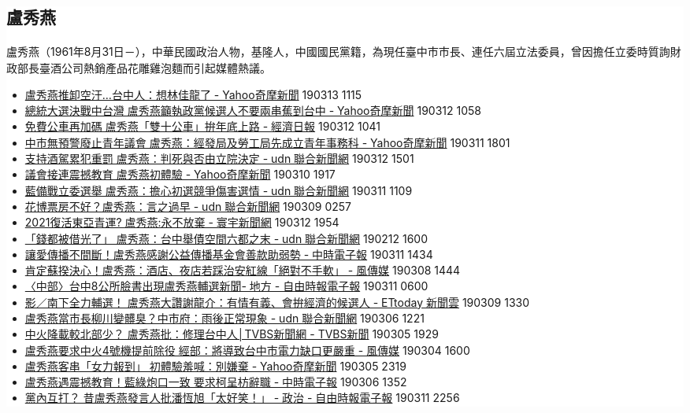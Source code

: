 ## 盧秀燕

盧秀燕（1961年8月31日－），中華民國政治人物，基隆人，中國國民黨籍，為現任臺中市市長、連任六屆立法委員，曾因擔任立委時質詢財政部長臺酒公司熱銷產品花雕雞泡麵而引起媒體熱議。
- [盧秀燕推卸空汙…台中人：想林佳龍了 - Yahoo奇摩新聞](https://tw.news.yahoo.com/%E7%9B%A7%E7%A7%80%E7%87%95%E6%8E%A8%E5%8D%B8%E7%A9%BA%E6%B1%99-%E5%8F%B0%E4%B8%AD%E4%BA%BA-%E6%83%B3%E6%9E%97%E4%BD%B3%E9%BE%8D%E4%BA%86-031021227.html "盧秀燕推卸空汙…台中人：想林佳龍了 - Yahoo奇摩新聞") 190313 1115
- [總統大選決戰中台灣 盧秀燕籲執政黨候選人不要兩串蕉到台中 - Yahoo奇摩新聞](https://tw.news.yahoo.com/%E7%B8%BD%E7%B5%B1%E5%A4%A7%E9%81%B8%E6%B1%BA%E6%88%B0%E4%B8%AD%E5%8F%B0%E7%81%A3-%E7%9B%A7%E7%A7%80%E7%87%95%E7%B1%B2%E5%9F%B7%E6%94%BF%E9%BB%A8%E5%80%99%E9%81%B8%E4%BA%BA%E4%B8%8D%E8%A6%81%E5%85%A9%E4%B8%B2%E8%95%89%E5%88%B0%E5%8F%B0%E4%B8%AD-025854163.html "總統大選決戰中台灣 盧秀燕籲執政黨候選人不要兩串蕉到台中 - Yahoo奇摩新聞") 190312 1058
- [免費公車再加碼 盧秀燕「雙十公車」拚年底上路 - 經濟日報](https://money.udn.com/money/story/7307/3691014 "免費公車再加碼 盧秀燕「雙十公車」拚年底上路 - 經濟日報") 190312 1041
- [中市無預警廢止青年議會 盧秀燕：經發局及勞工局先成立青年事務科 - Yahoo奇摩新聞](https://tw.news.yahoo.com/%E4%B8%AD%E5%B8%82%E7%84%A1%E9%A0%90%E8%AD%A6%E5%BB%A2%E6%AD%A2%E9%9D%92%E5%B9%B4%E8%AD%B0%E6%9C%83-%E7%9B%A7%E7%A7%80%E7%87%95-%E7%B6%93%E7%99%BC%E5%B1%80%E5%8F%8A%E5%8B%9E%E5%B7%A5%E5%B1%80%E5%85%88%E6%88%90%E7%AB%8B%E9%9D%92%E5%B9%B4%E4%BA%8B%E5%8B%99%E7%A7%91-100129958.html "中市無預警廢止青年議會 盧秀燕：經發局及勞工局先成立青年事務科 - Yahoo奇摩新聞") 190311 1801
- [支持酒駕累犯重罰 盧秀燕：判死與否由立院決定 - udn 聯合新聞網](https://udn.com/news/story/6656/3692616 "支持酒駕累犯重罰 盧秀燕：判死與否由立院決定 - udn 聯合新聞網") 190312 1501
- [議會接連震撼教育 盧秀燕初體驗 - Yahoo奇摩新聞](https://tw.news.yahoo.com/%E8%AD%B0%E6%9C%83%E6%8E%A5%E9%80%A3%E9%9C%87%E6%92%BC%E6%95%99%E8%82%B2-%E7%9B%A7%E7%A7%80%E7%87%95%E5%88%9D%E9%AB%94%E9%A9%97-111736677.html "議會接連震撼教育 盧秀燕初體驗 - Yahoo奇摩新聞") 190310 1917
- [藍備戰立委選舉 盧秀燕：擔心初選競爭傷害選情 - udn 聯合新聞網](https://udn.com/news/story/7325/3689921 "藍備戰立委選舉 盧秀燕：擔心初選競爭傷害選情 - udn 聯合新聞網") 190311 1109
- [花博票房不好？盧秀燕：言之過早 - udn 聯合新聞網](https://udn.com/news/story/11322/3686421 "花博票房不好？盧秀燕：言之過早 - udn 聯合新聞網") 190309 0257
- [2021復活東亞青運? 盧秀燕:永不放棄 - 寰宇新聞網](http://globalnewstv.com.tw/201903/62132/ "2021復活東亞青運? 盧秀燕:永不放棄 - 寰宇新聞網") 190312 1954
- [「錢都被借光了」 盧秀燕：台中舉債空間六都之末 - udn 聯合新聞網](https://udn.com/news/story/7325/3639086 "「錢都被借光了」 盧秀燕：台中舉債空間六都之末 - udn 聯合新聞網") 190212 1600
- [讓愛傳播不間斷！盧秀燕感謝公益傳播基金會善款助弱勢 - 中時電子報](https://www.chinatimes.com/realtimenews/20190311002444-260407 "讓愛傳播不間斷！盧秀燕感謝公益傳播基金會善款助弱勢 - 中時電子報") 190311 1434
- [肯定蘇揆決心！盧秀燕：酒店、夜店若踩治安紅線「絕對不手軟」 - 風傳媒](https://www.storm.mg/article/1038464 "肯定蘇揆決心！盧秀燕：酒店、夜店若踩治安紅線「絕對不手軟」 - 風傳媒") 190308 1444
- [〈中部〉台中8公所臉書出現盧秀燕輔選新聞- 地方 - 自由時報電子報](https://news.ltn.com.tw/news/local/paper/1273097 "〈中部〉台中8公所臉書出現盧秀燕輔選新聞- 地方 - 自由時報電子報") 190311 0600
- [影／南下全力輔選！ 盧秀燕大讚謝龍介：有情有義、會拚經濟的候選人 - ETtoday 新聞雲](https://www.ettoday.net/news/20190309/1395363.htm "影／南下全力輔選！ 盧秀燕大讚謝龍介：有情有義、會拚經濟的候選人 - ETtoday 新聞雲") 190309 1330
- [盧秀燕當市長柳川變髒臭？中市府：雨後正常現象 - udn 聯合新聞網](https://udn.com/news/story/6656/3680476 "盧秀燕當市長柳川變髒臭？中市府：雨後正常現象 - udn 聯合新聞網") 190306 1221
- [中火降載較北部少？ 盧秀燕批：修理台中人│TVBS新聞網 - TVBS新聞](https://news.tvbs.com.tw/life/1093443 "中火降載較北部少？ 盧秀燕批：修理台中人│TVBS新聞網 - TVBS新聞") 190305 1929
- [盧秀燕要求中火4號機提前除役 經部：將導致台中市電力缺口更嚴重 - 風傳媒](https://www.storm.mg/article/1019949 "盧秀燕要求中火4號機提前除役 經部：將導致台中市電力缺口更嚴重 - 風傳媒") 190304 1600
- [盧秀燕客串「女力報到」 初體驗羞喊：別嫌棄 - Yahoo奇摩新聞](https://tw.news.yahoo.com/%E7%9B%A7%E7%A7%80%E7%87%95%E5%AE%A2%E4%B8%B2-%E5%A5%B3%E5%8A%9B%E5%A0%B1%E5%88%B0-%E5%88%9D%E9%AB%94%E9%A9%97%E7%BE%9E%E5%96%8A-%E5%88%A5%E5%AB%8C%E6%A3%84-140036522.html "盧秀燕客串「女力報到」 初體驗羞喊：別嫌棄 - Yahoo奇摩新聞") 190305 2319
- [盧秀燕遇震撼教育！藍綠炮口一致 要求柯呈枋辭職 - 中時電子報](https://www.chinatimes.com/realtimenews/20190306002164-260407 "盧秀燕遇震撼教育！藍綠炮口一致 要求柯呈枋辭職 - 中時電子報") 190306 1352
- [黨內互打？ 昔盧秀燕發言人批潘恆旭「太好笑！」 - 政治 - 自由時報電子報](https://news.ltn.com.tw/news/politics/breakingnews/2723755 "黨內互打？ 昔盧秀燕發言人批潘恆旭「太好笑！」 - 政治 - 自由時報電子報") 190311 2256
